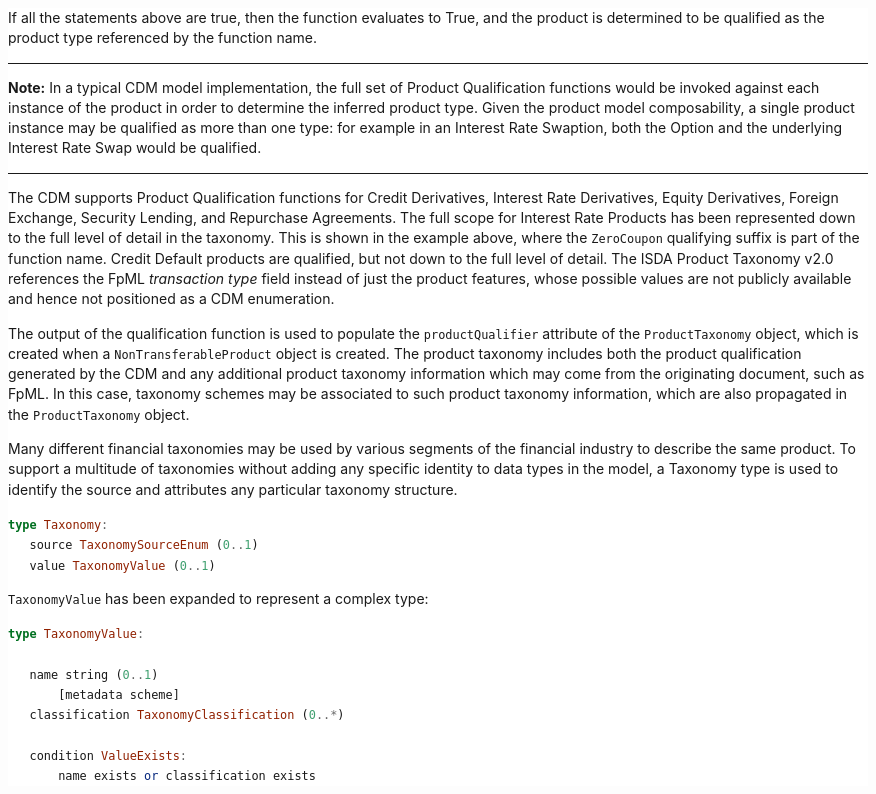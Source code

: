 If all the statements above are true, then the function evaluates to
True, and the product is determined to be qualified as the product type
referenced by the function name.

---
**Note:**
In a typical CDM model implementation, the full set of Product
Qualification functions would be invoked against each instance of the
product in order to determine the inferred product type. Given the
product model composability, a single product instance may be qualified
as more than one type: for example in an Interest Rate Swaption, both
the Option and the underlying Interest Rate Swap would be qualified.

---

The CDM supports Product Qualification functions for Credit Derivatives,
Interest Rate Derivatives, Equity Derivatives, Foreign Exchange, Security
Lending, and
Repurchase Agreements. The full scope for Interest Rate Products has
been represented down to the full level of detail in the taxonomy. This
is shown in the example above, where the `ZeroCoupon` qualifying suffix
is part of the function name. Credit Default products are qualified, but
not down to the full level of detail. The ISDA Product Taxonomy v2.0
references the FpML *transaction type* field instead of just the product
features, whose possible values are not publicly available and hence not
positioned as a CDM enumeration.

The output of the qualification function is used to populate the
`productQualifier` attribute of the `ProductTaxonomy` object, which is
created when a `NonTransferableProduct` object is created. The product
taxonomy includes both the product qualification generated by the CDM
and any additional product taxonomy information which may come from the
originating document, such as FpML. In this case, taxonomy schemes may
be associated to such product taxonomy information, which are also
propagated in the `ProductTaxonomy` object.

Many different financial taxonomies may be used by various segments of
the financial industry to describe the same product. To support a
multitude of taxonomies without adding any specific identity to data
types in the model, a Taxonomy type is used to identify the source and
attributes any particular taxonomy structure.

``` Haskell
type Taxonomy:
   source TaxonomySourceEnum (0..1)
   value TaxonomyValue (0..1)
```

`TaxonomyValue` has been expanded to represent a complex type:

``` Haskell
type TaxonomyValue: 

   name string (0..1)
       [metadata scheme]
   classification TaxonomyClassification (0..*)

   condition ValueExists:
       name exists or classification exists
```
